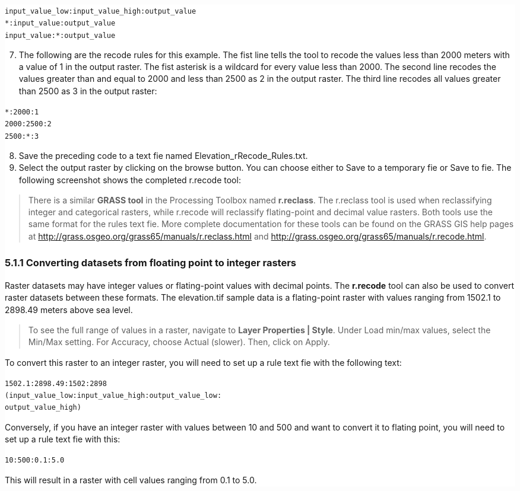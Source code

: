 ```
input_value_low:input_value_high:output_value
*:input_value:output_value
input_value:*:output_value
```
7. The following are the recode rules for this example. The fist line tells the tool to recode the values less than 2000 meters with a value of 1 in the output raster. The fist asterisk is a wildcard for every value less than 2000. The second line recodes the values greater than and equal to 2000 and less than 2500 as 2 in the output raster. The third line recodes all values greater than 2500 as 3 in the output raster:
```
*:2000:1
2000:2500:2
2500:*:3
```
8. Save the preceding code to a text fie named Elevation_rRecode_Rules.txt.
9. Select the output raster by clicking on the browse button. You can choose either to Save to a temporary fie or Save to fie. The following screenshot shows the completed r.recode tool:

> There is a similar __GRASS tool__ in the Processing Toolbox named __r.reclass__.
The r.reclass tool is used when reclassifying integer and categorical rasters, while r.recode will reclassify flating-point and decimal value rasters.
Both tools use the same format for the rules text fie.
More complete documentation for these tools can be found on the GRASS GIS help pages at http://grass.osgeo.org/grass65/manuals/r.reclass.html and http://grass.osgeo.org/grass65/manuals/r.recode.html.



### 5.1.1 Converting datasets from floating point to integer rasters

Raster datasets may have integer values or flating-point values with decimal points.
The __r.recode__ tool can also be used to convert raster datasets between these formats.
The elevation.tif sample data is a flating-point raster with values ranging from 1502.1 to 2898.49 meters above sea level.

> To see the full range of values in a raster, navigate to __Layer Properties | Style__.
Under Load min/max values, select the Min/Max setting.
For Accuracy, choose Actual (slower).
Then, click on Apply.


To convert this raster to an integer raster, you will need to set up a rule text fie with the following text:
```
1502.1:2898.49:1502:2898
(input_value_low:input_value_high:output_value_low:
output_value_high)
```
Conversely, if you have an integer raster with values between 10 and 500 and want to convert it to flating point, you will need to set up a rule text fie with this:
```
10:500:0.1:5.0
```
This will result in a raster with cell values ranging from 0.1 to 5.0.
